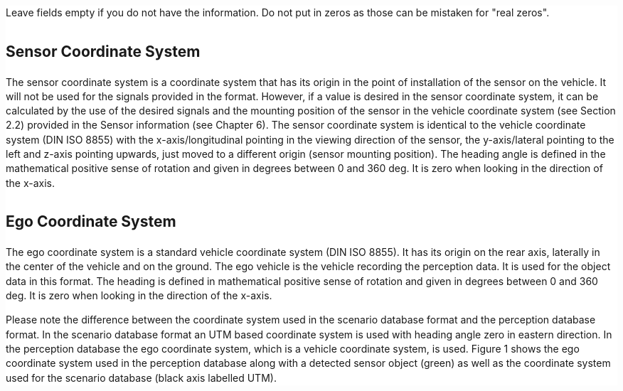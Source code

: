 Leave fields empty if you do not have the information. Do not put in
zeros as those can be mistaken for "real zeros".

## Sensor Coordinate System

The sensor coordinate system is a coordinate system that has its origin
in the point of installation of the sensor on the vehicle. It will not
be used for the signals provided in the format. However, if a value is
desired in the sensor coordinate system, it can be calculated by the use
of the desired signals and the mounting position of the sensor in the
vehicle coordinate system (see Section 2.2) provided in the Sensor
information (see Chapter 6). The sensor coordinate system is identical
to the vehicle coordinate system (DIN ISO 8855) with the
x-axis/longitudinal pointing in the viewing direction of the sensor, the
y-axis/lateral pointing to the left and z-axis pointing upwards, just
moved to a different origin (sensor mounting position). The heading
angle is defined in the mathematical positive sense of rotation and
given in degrees between 0 and 360 deg. It is zero when looking in the
direction of the x-axis.

## Ego Coordinate System

The ego coordinate system is a standard vehicle coordinate system (DIN
ISO 8855). It has its origin on the rear axis, laterally in the center
of the vehicle and on the ground. The ego vehicle is the vehicle
recording the perception data. It is used for the object data in this
format. The heading is defined in mathematical positive sense of
rotation and given in degrees between 0 and 360 deg. It is zero when
looking in the direction of the x-axis.

Please note the difference between the coordinate system used in the
scenario database format and the perception database format. In the
scenario database format an UTM based coordinate system is used with
heading angle zero in eastern direction. In the perception database the
ego coordinate system, which is a vehicle coordinate system, is used.
Figure 1 shows the ego coordinate system used in the perception database
along with a detected sensor object (green) as well as the coordinate
system used for the scenario database (black axis labelled UTM).
